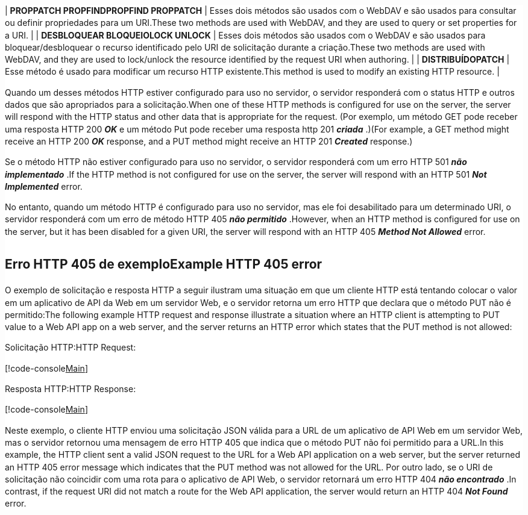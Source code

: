 | <span data-ttu-id="3fca0-133">**PROPPATCH PROPFIND**</span><span class="sxs-lookup"><span data-stu-id="3fca0-133">**PROPFIND PROPPATCH**</span></span> | <span data-ttu-id="3fca0-134">Esses dois métodos são usados com o WebDAV e são usados para consultar ou definir propriedades para um URI.</span><span class="sxs-lookup"><span data-stu-id="3fca0-134">These two methods are used with WebDAV, and they are used to query or set properties for a URI.</span></span> |
| <span data-ttu-id="3fca0-135">**DESBLOQUEAR BLOQUEIO**</span><span class="sxs-lookup"><span data-stu-id="3fca0-135">**LOCK UNLOCK**</span></span> | <span data-ttu-id="3fca0-136">Esses dois métodos são usados com o WebDAV e são usados para bloquear/desbloquear o recurso identificado pelo URI de solicitação durante a criação.</span><span class="sxs-lookup"><span data-stu-id="3fca0-136">These two methods are used with WebDAV, and they are used to lock/unlock the resource identified by the request URI when authoring.</span></span> |
| <span data-ttu-id="3fca0-137">**DISTRIBUÍDO**</span><span class="sxs-lookup"><span data-stu-id="3fca0-137">**PATCH**</span></span> | <span data-ttu-id="3fca0-138">Esse método é usado para modificar um recurso HTTP existente.</span><span class="sxs-lookup"><span data-stu-id="3fca0-138">This method is used to modify an existing HTTP resource.</span></span> |

<span data-ttu-id="3fca0-139">Quando um desses métodos HTTP estiver configurado para uso no servidor, o servidor responderá com o status HTTP e outros dados que são apropriados para a solicitação.</span><span class="sxs-lookup"><span data-stu-id="3fca0-139">When one of these HTTP methods is configured for use on the server, the server will respond with the HTTP status and other data that is appropriate for the request.</span></span> <span data-ttu-id="3fca0-140">(Por exemplo, um método GET pode receber uma resposta HTTP 200 ***OK*** e um método Put pode receber uma resposta http 201 ***criada*** .)</span><span class="sxs-lookup"><span data-stu-id="3fca0-140">(For example, a GET method might receive an HTTP 200 ***OK*** response, and a PUT method might receive an HTTP 201 ***Created*** response.)</span></span>

<span data-ttu-id="3fca0-141">Se o método HTTP não estiver configurado para uso no servidor, o servidor responderá com um erro HTTP 501 ***não implementado*** .</span><span class="sxs-lookup"><span data-stu-id="3fca0-141">If the HTTP method is not configured for use on the server, the server will respond with an HTTP 501 ***Not Implemented*** error.</span></span>

<span data-ttu-id="3fca0-142">No entanto, quando um método HTTP é configurado para uso no servidor, mas ele foi desabilitado para um determinado URI, o servidor responderá com um erro de método HTTP 405 ***não permitido*** .</span><span class="sxs-lookup"><span data-stu-id="3fca0-142">However, when an HTTP method is configured for use on the server, but it has been disabled for a given URI, the server will respond with an HTTP 405 ***Method Not Allowed*** error.</span></span>

## <a name="example-http-405-error"></a><span data-ttu-id="3fca0-143">Erro HTTP 405 de exemplo</span><span class="sxs-lookup"><span data-stu-id="3fca0-143">Example HTTP 405 error</span></span>

<span data-ttu-id="3fca0-144">O exemplo de solicitação e resposta HTTP a seguir ilustram uma situação em que um cliente HTTP está tentando colocar o valor em um aplicativo de API da Web em um servidor Web, e o servidor retorna um erro HTTP que declara que o método PUT não é permitido:</span><span class="sxs-lookup"><span data-stu-id="3fca0-144">The following example HTTP request and response illustrate a situation where an HTTP client is attempting to PUT value to a Web API app on a web server, and the server returns an HTTP error which states that the PUT method is not allowed:</span></span>

<span data-ttu-id="3fca0-145">Solicitação HTTP:</span><span class="sxs-lookup"><span data-stu-id="3fca0-145">HTTP Request:</span></span>

[!code-console[Main](troubleshooting-http-405-errors-after-publishing-web-api-applications/samples/sample1.cmd)]

<span data-ttu-id="3fca0-146">Resposta HTTP:</span><span class="sxs-lookup"><span data-stu-id="3fca0-146">HTTP Response:</span></span>

[!code-console[Main](troubleshooting-http-405-errors-after-publishing-web-api-applications/samples/sample2.cmd)]

<span data-ttu-id="3fca0-147">Neste exemplo, o cliente HTTP enviou uma solicitação JSON válida para a URL de um aplicativo de API Web em um servidor Web, mas o servidor retornou uma mensagem de erro HTTP 405 que indica que o método PUT não foi permitido para a URL.</span><span class="sxs-lookup"><span data-stu-id="3fca0-147">In this example, the HTTP client sent a valid JSON request to the URL for a Web API application on a web server, but the server returned an HTTP 405 error message which indicates that the PUT method was not allowed for the URL.</span></span> <span data-ttu-id="3fca0-148">Por outro lado, se o URI de solicitação não coincidir com uma rota para o aplicativo de API Web, o servidor retornará um erro HTTP 404 ***não encontrado*** .</span><span class="sxs-lookup"><span data-stu-id="3fca0-148">In contrast, if the request URI did not match a route for the Web API application, the server would return an HTTP 404 ***Not Found*** error.</span></span>
